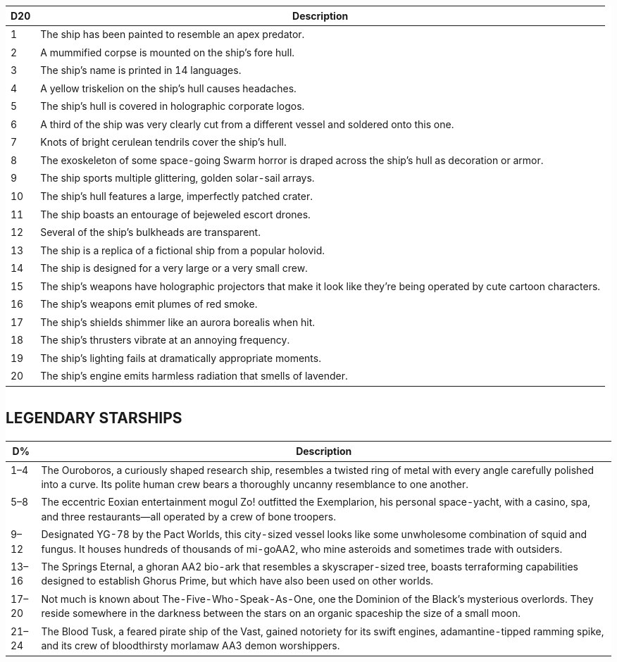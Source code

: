 | D20 | Description                                                                                                              |
| --- | ------------------------------------------------------------------------------------------------------------------------ |
| 1   | The ship has been painted to resemble an apex predator.                                                                  |
| 2   | A mummified corpse is mounted on the ship’s fore hull.                                                                   |
| 3   | The ship’s name is printed in 14 languages.                                                                              |
| 4   | A yellow triskelion on the ship’s hull causes headaches.                                                                 |
| 5   | The ship’s hull is covered in holographic corporate logos.                                                               |
| 6   | A third of the ship was very clearly cut from a different vessel and soldered onto this one.                             |
| 7   | Knots of bright cerulean tendrils cover the ship’s hull.                                                                 |
| 8   | The exoskeleton of some space-going Swarm horror is draped across the ship’s hull as decoration or armor.                |
| 9   | The ship sports multiple glittering, golden solar-sail arrays.                                                           |
| 10  | The ship’s hull features a large, imperfectly patched crater.                                                            |
| 11  | The ship boasts an entourage of bejeweled escort drones.                                                                 |
| 12  | Several of the ship’s bulkheads are transparent.                                                                         |
| 13  | The ship is a replica of a fictional ship from a popular holovid.                                                        |
| 14  | The ship is designed for a very large or a very small crew.                                                              |
| 15  | The ship’s weapons have holographic projectors that make it look like they’re being operated by cute cartoon characters. |
| 16  | The ship’s weapons emit plumes of red smoke.                                                                             |
| 17  | The ship’s shields shimmer like an aurora borealis when hit.                                                             |
| 18  | The ship’s thrusters vibrate at an annoying frequency.                                                                   |
| 19  | The ship’s lighting fails at dramatically appropriate moments.                                                           |
| 20  | The ship’s engine emits harmless radiation that smells of lavender.                                                      |

  
  

## LEGENDARY STARSHIPS

| D%     | Description                                                                                                                                                                                                                                                                                                                                   |
| ------ | --------------------------------------------------------------------------------------------------------------------------------------------------------------------------------------------------------------------------------------------------------------------------------------------------------------------------------------------- |
| 1–4    | The Ouroboros, a curiously shaped research ship, resembles a twisted ring of metal with every angle carefully polished into a curve. Its polite human crew bears a thoroughly uncanny resemblance to one another.                                                                                                                             |
| 5–8    | The eccentric Eoxian entertainment mogul Zo! outfitted the Exemplarion, his personal space-yacht, with a casino, spa, and three restaurants—all operated by a crew of bone troopers.                                                                                                                                                          |
| 9–12   | Designated YG-78 by the Pact Worlds, this city-sized vessel looks like some unwholesome combination of squid and fungus. It houses hundreds of thousands of mi-goAA2, who mine asteroids and sometimes trade with outsiders.                                                                                                                  |
| 13–16  | The Springs Eternal, a ghoran AA2 bio-ark that resembles a skyscraper-sized tree, boasts terraforming capabilities designed to establish Ghorus Prime, but which have also been used on other worlds.                                                                                                                                         |
| 17–20  | Not much is known about The-Five-Who-Speak-As-One, one the Dominion of the Black’s mysterious overlords. They reside somewhere in the darkness between the stars on an organic spaceship the size of a small moon.                                                                                                                            |
| 21–24  | The Blood Tusk, a feared pirate ship of the Vast, gained notoriety for its swift engines, adamantine-tipped ramming spike, and its crew of bloodthirsty morlamaw AA3 demon worshippers.                                                                                                                                                       |